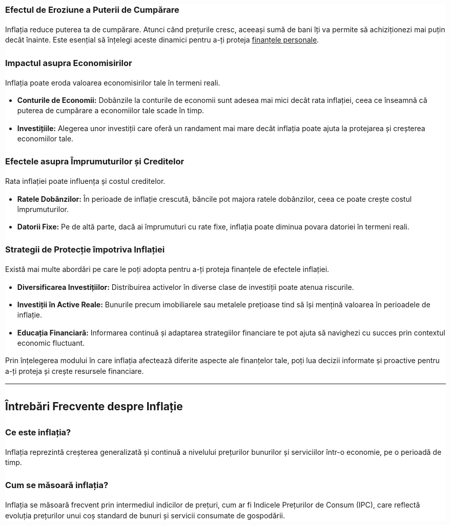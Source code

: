 ### Efectul de Eroziune a Puterii de Cumpărare

Inflația reduce puterea ta de cumpărare. Atunci când prețurile cresc, aceeași sumă de bani îți va permite să achiziționezi mai puțin decât înainte. Este esențial să înțelegi aceste dinamici pentru a-ți proteja [finanțele personale](https://totredus.ro/stiri/bugetul-personal/).

### Impactul asupra Economisirilor

Inflația poate eroda valoarea economisirilor tale în termeni reali.

- **Conturile de Economii:** Dobânzile la conturile de economii sunt adesea mai mici decât rata inflației, ceea ce înseamnă că puterea de cumpărare a economiilor tale scade în timp.

- **Investițiile:** Alegerea unor investiții care oferă un randament mai mare decât inflația poate ajuta la protejarea și creșterea economiilor tale.

### Efectele asupra Împrumuturilor și Creditelor

Rata inflației poate influența și costul creditelor.

- **Ratele Dobânzilor:** În perioade de inflație crescută, băncile pot majora ratele dobânzilor, ceea ce poate crește costul împrumuturilor.

- **Datorii Fixe:** Pe de altă parte, dacă ai împrumuturi cu rate fixe, inflația poate diminua povara datoriei în termeni reali.

### Strategii de Protecție împotriva Inflației

Există mai multe abordări pe care le poți adopta pentru a-ți proteja finanțele de efectele inflației.

- **Diversificarea Investițiilor:** Distribuirea activelor în diverse clase de investiții poate atenua riscurile.

- **Investiții în Active Reale:** Bunurile precum imobiliarele sau metalele prețioase tind să își mențină valoarea în perioadele de inflație.

- **Educația Financiară:** Informarea continuă și adaptarea strategiilor financiare te pot ajuta să navighezi cu succes prin contextul economic fluctuant.

Prin înțelegerea modului în care inflația afectează diferite aspecte ale finanțelor tale, poți lua decizii informate și proactive pentru a-ți proteja și crește resursele financiare.

---
## Întrebări Frecvente despre Inflație

### Ce este inflația?

Inflația reprezintă creșterea generalizată și continuă a nivelului prețurilor bunurilor și serviciilor într-o economie, pe o perioadă de timp.

### Cum se măsoară inflația?

Inflația se măsoară frecvent prin intermediul indicilor de prețuri, cum ar fi Indicele Prețurilor de Consum (IPC), care reflectă evoluția prețurilor unui coș standard de bunuri și servicii consumate de gospodării.
